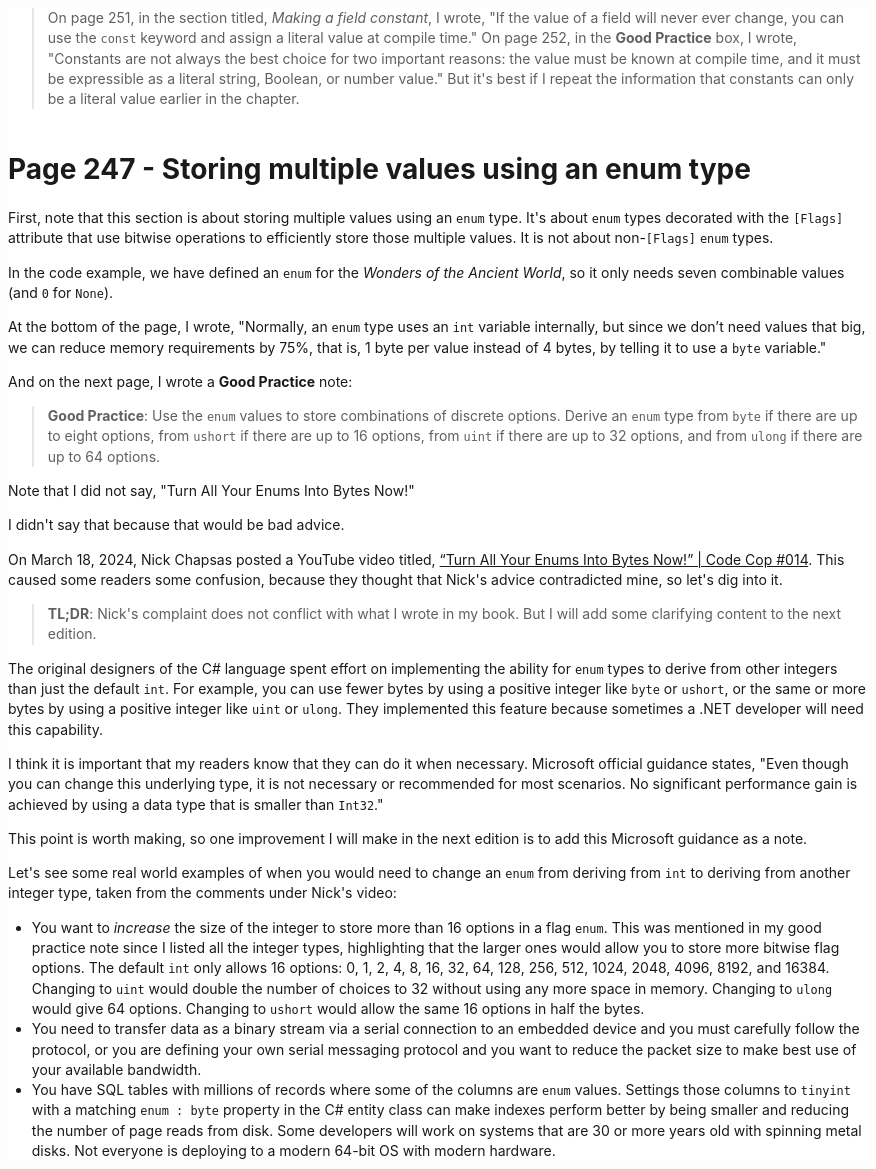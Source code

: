 > On page 251, in the section titled, *Making a field constant*, I wrote, "If the value of a field will never ever change, you can use the `const` keyword and assign a literal value at compile time." On page 252, in the **Good Practice** box, I wrote, "Constants are not always the best choice for two important reasons: the value must be known at compile time, and it must be expressible as a literal string, Boolean, or number value." But it's best if I repeat the information that constants can only be a literal value earlier in the chapter.

# Page 247 - Storing multiple values using an enum type

First, note that this section is about storing multiple values using an `enum` type. It's about `enum` types decorated with the `[Flags]` attribute that use bitwise operations to efficiently store those multiple values. It is not about non-`[Flags]` `enum` types.

In the code example, we have defined an `enum` for the *Wonders of the Ancient World*, so it only needs seven combinable values (and `0` for `None`).

At the bottom of the page, I wrote, "Normally, an `enum` type uses an `int` variable internally, but since we don’t need values that big,
we can reduce memory requirements by 75%, that is, 1 byte per value instead of 4 bytes, by telling it to use a `byte` variable."

And on the next page, I wrote a **Good Practice** note:

> **Good Practice**: Use the `enum` values to store combinations of discrete options. Derive an `enum` type from `byte` if there are up to eight options, from `ushort` if there are up to 16 options, from `uint` if there are up to 32 options, and from `ulong` if there are up to 64 options.

Note that I did not say, "Turn All Your Enums Into Bytes Now!"

I didn't say that because that would be bad advice.

On March 18, 2024, Nick Chapsas posted a YouTube video titled, [“Turn All Your Enums Into Bytes Now!” | Code Cop #014](https://www.youtube.com/watch?v=1gWzE9SIGkQ). This caused some readers some confusion, because they thought that Nick's advice contradicted mine, so let's dig into it.

> **TL;DR**: Nick's complaint does not conflict with what I wrote in my book. But I will add some clarifying content to the next edition.

The original designers of the C# language spent effort on implementing the ability for `enum` types to derive from other integers than just the default `int`. For example, you can use fewer bytes by using a positive integer like `byte` or `ushort`, or the same or more bytes by using a positive integer like `uint` or `ulong`. They implemented this feature because sometimes a .NET developer will need this capability. 

I think it is important that my readers know that they can do it when necessary. Microsoft official guidance states, "Even though you can change this underlying type, it is not necessary or recommended for most scenarios. No significant performance gain is achieved by using a data type that is smaller than `Int32`." 

This point is worth making, so one improvement I will make in the next edition is to add this Microsoft guidance as a note. 

Let's see some real world examples of when you would need to change an `enum` from deriving from `int` to deriving from another integer type, taken from the comments under Nick's video:
- You want to *increase* the size of the integer to store more than 16 options in a flag `enum`. This was mentioned in my good practice note since I listed all the integer types, highlighting that the larger ones would allow you to store more bitwise flag options. The default `int` only allows 16 options: 0, 1, 2, 4, 8, 16, 32, 64, 128, 256, 512, 1024, 2048, 4096, 8192, and 16384. Changing to `uint` would double the number of choices to 32 without using any more space in memory. Changing to `ulong` would give 64 options. Changing to `ushort` would allow the same 16 options in half the bytes.
- You need to transfer data as a binary stream via a serial connection to an embedded device and you must carefully follow the protocol, or you are defining your own serial messaging protocol and you want to reduce the packet size to make best use of your available bandwidth.
- You have SQL tables with millions of records where some of the columns are `enum` values. Settings those columns to `tinyint` with a matching `enum : byte` property in the C# entity class can make indexes perform better by being smaller and reducing the number of page reads from disk. Some developers will work on systems that are 30 or more years old with spinning metal disks. Not everyone is deploying to a modern 64-bit OS with modern hardware.